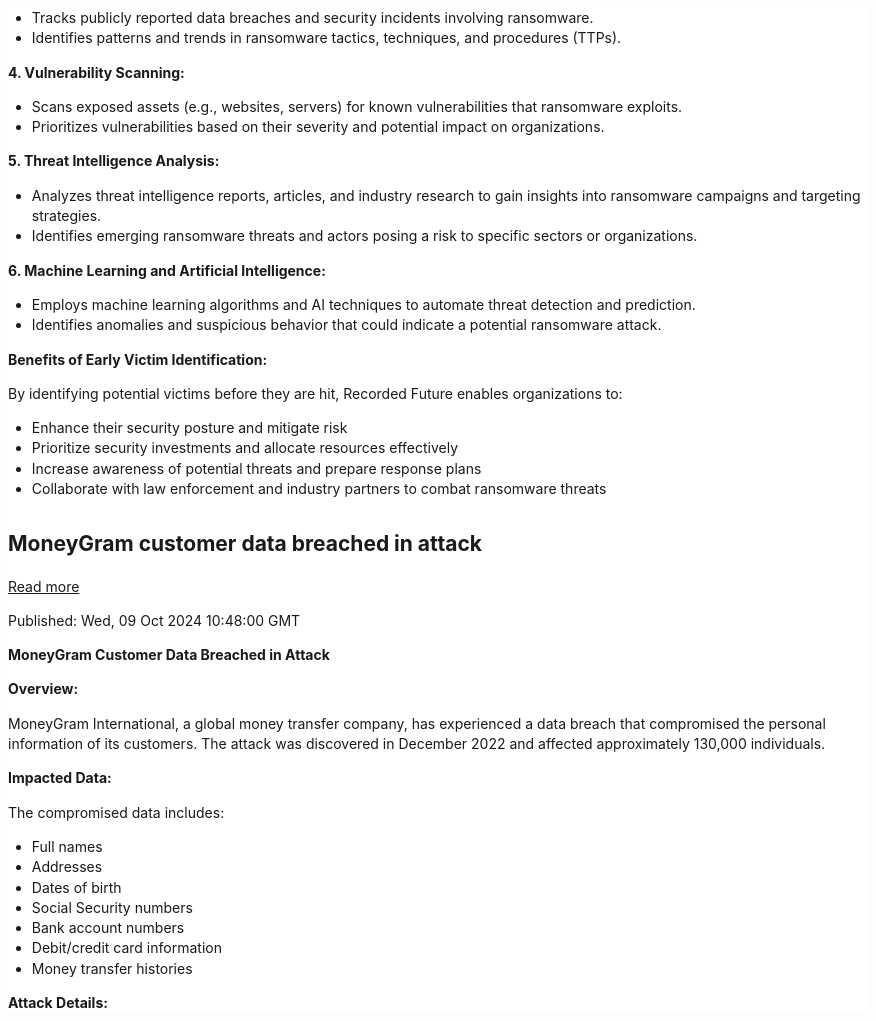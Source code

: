 * Tracks publicly reported data breaches and security incidents involving ransomware.
* Identifies patterns and trends in ransomware tactics, techniques, and procedures (TTPs).

**4. Vulnerability Scanning:**

* Scans exposed assets (e.g., websites, servers) for known vulnerabilities that ransomware exploits.
* Prioritizes vulnerabilities based on their severity and potential impact on organizations.

**5. Threat Intelligence Analysis:**

* Analyzes threat intelligence reports, articles, and industry research to gain insights into ransomware campaigns and targeting strategies.
* Identifies emerging ransomware threats and actors posing a risk to specific sectors or organizations.

**6. Machine Learning and Artificial Intelligence:**

* Employs machine learning algorithms and AI techniques to automate threat detection and prediction.
* Identifies anomalies and suspicious behavior that could indicate a potential ransomware attack.

**Benefits of Early Victim Identification:**

By identifying potential victims before they are hit, Recorded Future enables organizations to:

* Enhance their security posture and mitigate risk
* Prioritize security investments and allocate resources effectively
* Increase awareness of potential threats and prepare response plans
* Collaborate with law enforcement and industry partners to combat ransomware threats

## MoneyGram customer data breached in attack
[Read more](https://www.computerweekly.com/news/366613195/MoneyGram-customer-data-breached-in-attack)

Published: Wed, 09 Oct 2024 10:48:00 GMT

**MoneyGram Customer Data Breached in Attack**

**Overview:**

MoneyGram International, a global money transfer company, has experienced a data breach that compromised the personal information of its customers. The attack was discovered in December 2022 and affected approximately 130,000 individuals.

**Impacted Data:**

The compromised data includes:

* Full names
* Addresses
* Dates of birth
* Social Security numbers
* Bank account numbers
* Debit/credit card information
* Money transfer histories

**Attack Details:**
